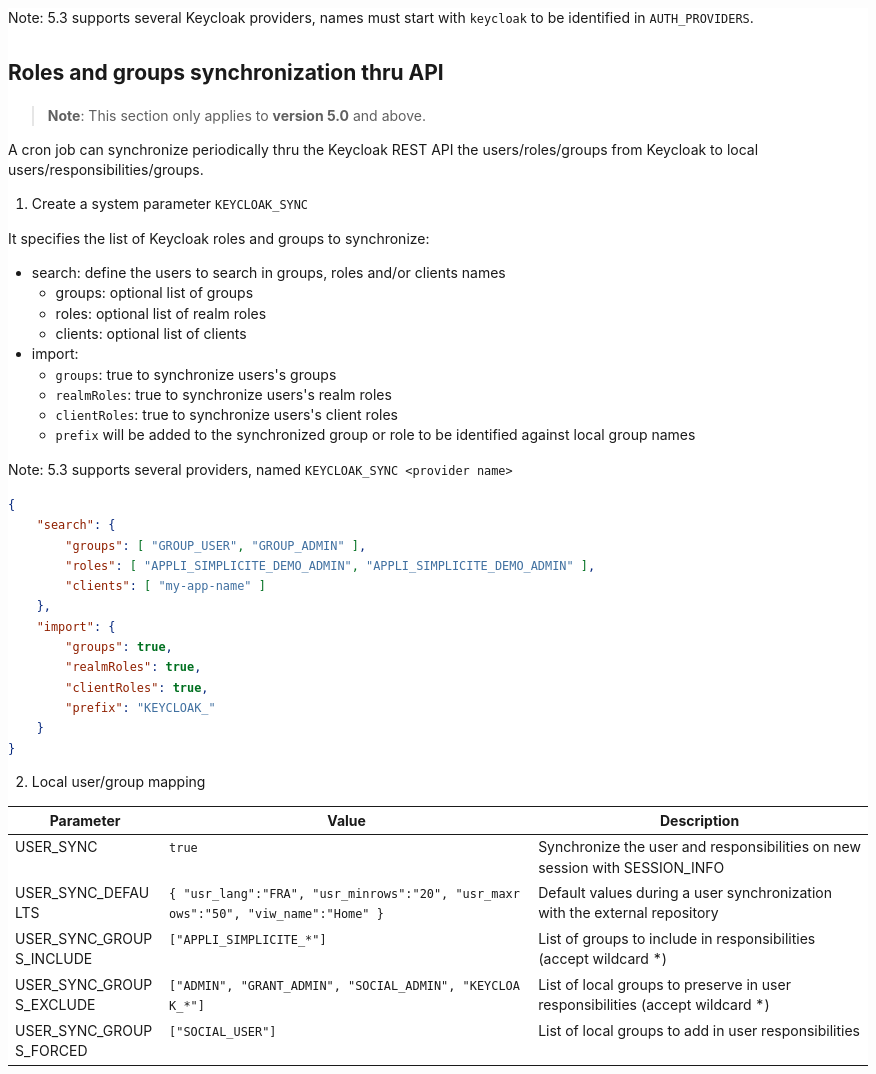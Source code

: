 Note: 5.3 supports several Keycloak providers, names must start with `keycloak` to be identified in `AUTH_PROVIDERS`.

Roles and groups synchronization thru API
-----------------------------------------

> **Note**: This section only applies to **version 5.0** and above.

A cron job can synchronize periodically thru the Keycloak REST API the users/roles/groups from Keycloak to local users/responsibilities/groups.

1) Create a system parameter `KEYCLOAK_SYNC` 

It specifies the list of Keycloak roles and groups to synchronize:
- search: define the users to search in groups, roles and/or clients names
	- groups: optional list of groups
	- roles: optional list of realm roles
	- clients: optional list of clients
- import: 
	- `groups`: true to synchronize users's groups
	- `realmRoles`: true to synchronize users's realm roles
	- `clientRoles`: true to synchronize users's client roles
	- `prefix` will be added to the synchronized group or role to be identified against local group names

Note: 5.3 supports several providers, named `KEYCLOAK_SYNC <provider name>` 

```json
{
	"search": {
		"groups": [ "GROUP_USER", "GROUP_ADMIN" ],
		"roles": [ "APPLI_SIMPLICITE_DEMO_ADMIN", "APPLI_SIMPLICITE_DEMO_ADMIN" ],
		"clients": [ "my-app-name" ]
	},
	"import": {
		"groups": true,
		"realmRoles": true,
		"clientRoles": true,
		"prefix": "KEYCLOAK_"
	}
}
```

2) Local user/group mapping

| Parameter                | Value                                                                             | Description                                                                |
|--------------------------|-----------------------------------------------------------------------------------|----------------------------------------------------------------------------|
| USER_SYNC                | `true`                                                                            | Synchronize the user and responsibilities on new session with SESSION_INFO |
| USER_SYNC_DEFAULTS       | `{ "usr_lang":"FRA", "usr_minrows":"20", "usr_maxrows":"50", "viw_name":"Home" }` | Default values during a user synchronization with the external repository  |
| USER_SYNC_GROUPS_INCLUDE | `["APPLI_SIMPLICITE_*"]`                                                          | List of groups to include in responsibilities (accept wildcard *)          |
| USER_SYNC_GROUPS_EXCLUDE | `["ADMIN", "GRANT_ADMIN", "SOCIAL_ADMIN", "KEYCLOAK_*"]`                          | List of local groups to preserve in user responsibilities (accept wildcard *) |
| USER_SYNC_GROUPS_FORCED  | `["SOCIAL_USER"]`                                                                 | List of local groups to add in user responsibilities                       |
